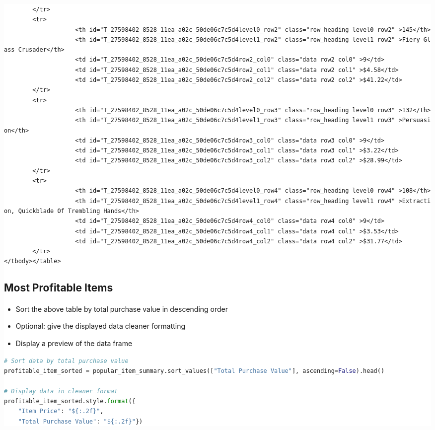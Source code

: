             </tr>
            <tr>
                        <th id="T_27598402_8528_11ea_a02c_50de06c7c5d4level0_row2" class="row_heading level0 row2" >145</th>
                        <th id="T_27598402_8528_11ea_a02c_50de06c7c5d4level1_row2" class="row_heading level1 row2" >Fiery Glass Crusader</th>
                        <td id="T_27598402_8528_11ea_a02c_50de06c7c5d4row2_col0" class="data row2 col0" >9</td>
                        <td id="T_27598402_8528_11ea_a02c_50de06c7c5d4row2_col1" class="data row2 col1" >$4.58</td>
                        <td id="T_27598402_8528_11ea_a02c_50de06c7c5d4row2_col2" class="data row2 col2" >$41.22</td>
            </tr>
            <tr>
                        <th id="T_27598402_8528_11ea_a02c_50de06c7c5d4level0_row3" class="row_heading level0 row3" >132</th>
                        <th id="T_27598402_8528_11ea_a02c_50de06c7c5d4level1_row3" class="row_heading level1 row3" >Persuasion</th>
                        <td id="T_27598402_8528_11ea_a02c_50de06c7c5d4row3_col0" class="data row3 col0" >9</td>
                        <td id="T_27598402_8528_11ea_a02c_50de06c7c5d4row3_col1" class="data row3 col1" >$3.22</td>
                        <td id="T_27598402_8528_11ea_a02c_50de06c7c5d4row3_col2" class="data row3 col2" >$28.99</td>
            </tr>
            <tr>
                        <th id="T_27598402_8528_11ea_a02c_50de06c7c5d4level0_row4" class="row_heading level0 row4" >108</th>
                        <th id="T_27598402_8528_11ea_a02c_50de06c7c5d4level1_row4" class="row_heading level1 row4" >Extraction, Quickblade Of Trembling Hands</th>
                        <td id="T_27598402_8528_11ea_a02c_50de06c7c5d4row4_col0" class="data row4 col0" >9</td>
                        <td id="T_27598402_8528_11ea_a02c_50de06c7c5d4row4_col1" class="data row4 col1" >$3.53</td>
                        <td id="T_27598402_8528_11ea_a02c_50de06c7c5d4row4_col2" class="data row4 col2" >$31.77</td>
            </tr>
    </tbody></table>



## Most Profitable Items

* Sort the above table by total purchase value in descending order


* Optional: give the displayed data cleaner formatting


* Display a preview of the data frame




```python
# Sort data by total purchase value
profitable_item_sorted = popular_item_summary.sort_values(["Total Purchase Value"], ascending=False).head()

# Display data in cleaner format
profitable_item_sorted.style.format({
    "Item Price": "${:.2f}",
    "Total Purchase Value": "${:.2f}"})
```

